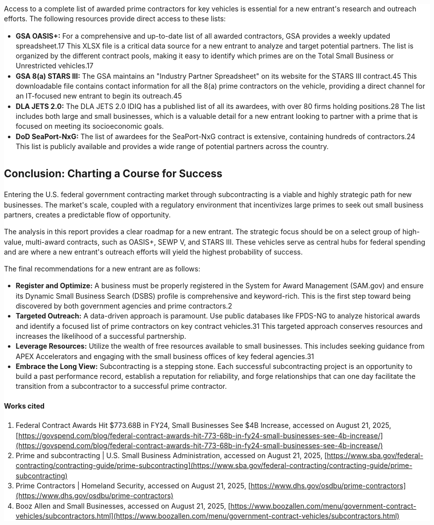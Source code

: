 Access to a complete list of awarded prime contractors for key vehicles is essential for a new entrant's research and outreach efforts. The following resources provide direct access to these lists:

* **GSA OASIS+:** For a comprehensive and up-to-date list of all awarded contractors, GSA provides a weekly updated spreadsheet.17 This XLSX file is a critical data source for a new entrant to analyze and target potential partners. The list is organized by the different contract pools, making it easy to identify which primes are on the Total Small Business or Unrestricted vehicles.17  
* **GSA 8(a) STARS III:** The GSA maintains an "Industry Partner Spreadsheet" on its website for the STARS III contract.45 This downloadable file contains contact information for all the 8(a) prime contractors on the vehicle, providing a direct channel for an IT-focused new entrant to begin its outreach.45  
* **DLA JETS 2.0:** The DLA JETS 2.0 IDIQ has a published list of all its awardees, with over 80 firms holding positions.28 The list includes both large and small businesses, which is a valuable detail for a new entrant looking to partner with a prime that is focused on meeting its socioeconomic goals.  
* **DoD SeaPort-NxG:** The list of awardees for the SeaPort-NxG contract is extensive, containing hundreds of contractors.24 This list is publicly available and provides a wide range of potential partners across the country.

## **Conclusion: Charting a Course for Success**

Entering the U.S. federal government contracting market through subcontracting is a viable and highly strategic path for new businesses. The market's scale, coupled with a regulatory environment that incentivizes large primes to seek out small business partners, creates a predictable flow of opportunity.

The analysis in this report provides a clear roadmap for a new entrant. The strategic focus should be on a select group of high-value, multi-award contracts, such as OASIS+, SEWP V, and STARS III. These vehicles serve as central hubs for federal spending and are where a new entrant's outreach efforts will yield the highest probability of success.

The final recommendations for a new entrant are as follows:

* **Register and Optimize:** A business must be properly registered in the System for Award Management (SAM.gov) and ensure its Dynamic Small Business Search (DSBS) profile is comprehensive and keyword-rich. This is the first step toward being discovered by both government agencies and prime contractors.2  
* **Targeted Outreach:** A data-driven approach is paramount. Use public databases like FPDS-NG to analyze historical awards and identify a focused list of prime contractors on key contract vehicles.31 This targeted approach conserves resources and increases the likelihood of a successful partnership.  
* **Leverage Resources:** Utilize the wealth of free resources available to small businesses. This includes seeking guidance from APEX Accelerators and engaging with the small business offices of key federal agencies.31  
* **Embrace the Long View:** Subcontracting is a stepping stone. Each successful subcontracting project is an opportunity to build a past performance record, establish a reputation for reliability, and forge relationships that can one day facilitate the transition from a subcontractor to a successful prime contractor.

#### **Works cited**

1. Federal Contract Awards Hit $773.68B in FY24, Small Businesses See $4B Increase, accessed on August 21, 2025, [https://govspend.com/blog/federal-contract-awards-hit-773-68b-in-fy24-small-businesses-see-4b-increase/](https://govspend.com/blog/federal-contract-awards-hit-773-68b-in-fy24-small-businesses-see-4b-increase/)  
2. Prime and subcontracting | U.S. Small Business Administration, accessed on August 21, 2025, [https://www.sba.gov/federal-contracting/contracting-guide/prime-subcontracting](https://www.sba.gov/federal-contracting/contracting-guide/prime-subcontracting)  
3. Prime Contractors | Homeland Security, accessed on August 21, 2025, [https://www.dhs.gov/osdbu/prime-contractors](https://www.dhs.gov/osdbu/prime-contractors)  
4. Booz Allen and Small Businesses, accessed on August 21, 2025, [https://www.boozallen.com/menu/government-contract-vehicles/subcontractors.html](https://www.boozallen.com/menu/government-contract-vehicles/subcontractors.html)  